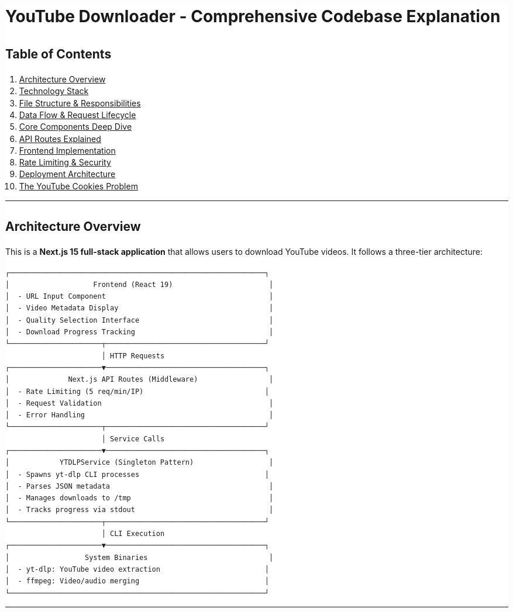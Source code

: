 # YouTube Downloader - Comprehensive Codebase Explanation

## Table of Contents
1. [Architecture Overview](#architecture-overview)
2. [Technology Stack](#technology-stack)
3. [File Structure & Responsibilities](#file-structure--responsibilities)
4. [Data Flow & Request Lifecycle](#data-flow--request-lifecycle)
5. [Core Components Deep Dive](#core-components-deep-dive)
6. [API Routes Explained](#api-routes-explained)
7. [Frontend Implementation](#frontend-implementation)
8. [Rate Limiting & Security](#rate-limiting--security)
9. [Deployment Architecture](#deployment-architecture)
10. [The YouTube Cookies Problem](#the-youtube-cookies-problem)

---

## Architecture Overview

This is a **Next.js 15 full-stack application** that allows users to download YouTube videos. It follows a three-tier architecture:

```
┌─────────────────────────────────────────────────────────────┐
│                    Frontend (React 19)                       │
│  - URL Input Component                                       │
│  - Video Metadata Display                                    │
│  - Quality Selection Interface                               │
│  - Download Progress Tracking                                │
└──────────────────────┬──────────────────────────────────────┘
                       │ HTTP Requests
┌──────────────────────▼──────────────────────────────────────┐
│              Next.js API Routes (Middleware)                 │
│  - Rate Limiting (5 req/min/IP)                             │
│  - Request Validation                                        │
│  - Error Handling                                            │
└──────────────────────┬──────────────────────────────────────┘
                       │ Service Calls
┌──────────────────────▼──────────────────────────────────────┐
│            YTDLPService (Singleton Pattern)                  │
│  - Spawns yt-dlp CLI processes                              │
│  - Parses JSON metadata                                      │
│  - Manages downloads to /tmp                                 │
│  - Tracks progress via stdout                                │
└──────────────────────┬──────────────────────────────────────┘
                       │ CLI Execution
┌──────────────────────▼──────────────────────────────────────┐
│                  System Binaries                             │
│  - yt-dlp: YouTube video extraction                         │
│  - ffmpeg: Video/audio merging                              │
└─────────────────────────────────────────────────────────────┘
```

---